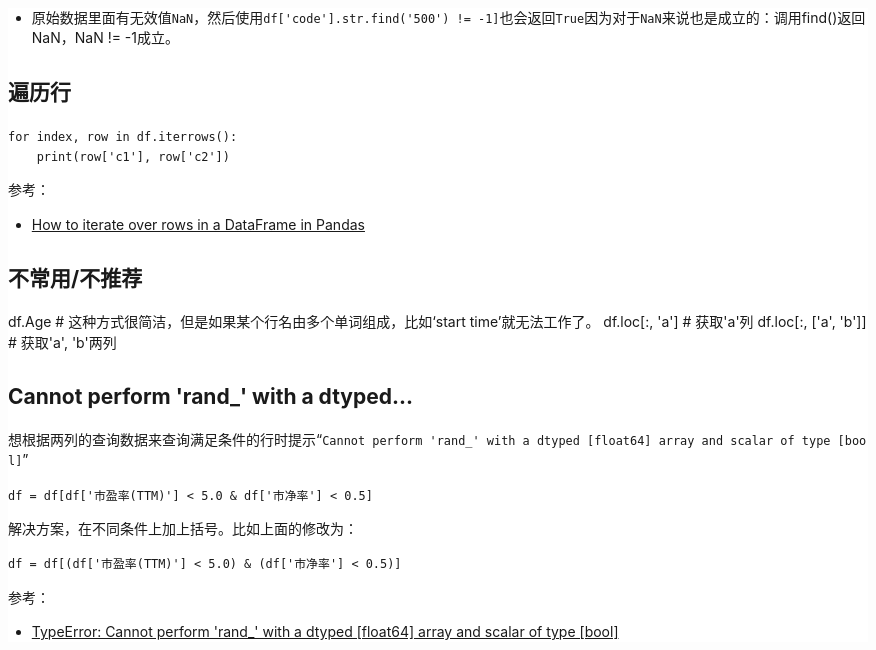 - 原始数据里面有无效值`NaN`，然后使用`df['code'].str.find('500') != -1]`也会返回`True`因为对于`NaN`来说也是成立的：调用find()返回NaN，NaN != -1成立。

## 遍历行

```
for index, row in df.iterrows():
    print(row['c1'], row['c2'])
```

参考：

- [How to iterate over rows in a DataFrame in Pandas](https://stackoverflow.com/questions/16476924/how-to-iterate-over-rows-in-a-dataframe-in-pandas)


## 不常用/不推荐

df.Age  # 这种方式很简洁，但是如果某个行名由多个单词组成，比如‘start time’就无法工作了。
df.loc[:, 'a']  # 获取'a'列
df.loc[:, ['a', 'b']] # 获取'a', 'b'两列


## Cannot perform 'rand_' with a dtyped...

想根据两列的查询数据来查询满足条件的行时提示“`Cannot perform 'rand_' with a dtyped [float64] array and scalar of type [bool]`”

```
df = df[df['市盈率(TTM)'] < 5.0 & df['市净率'] < 0.5]
```

解决方案，在不同条件上加上括号。比如上面的修改为：

```
df = df[(df['市盈率(TTM)'] < 5.0) & (df['市净率'] < 0.5)]
```

参考：

- [TypeError: Cannot perform 'rand_' with a dtyped [float64] array and scalar of type [bool]](https://stackoverflow.com/questions/60654781/typeerror-cannot-perform-rand-with-a-dtyped-float64-array-and-scalar-of-ty)